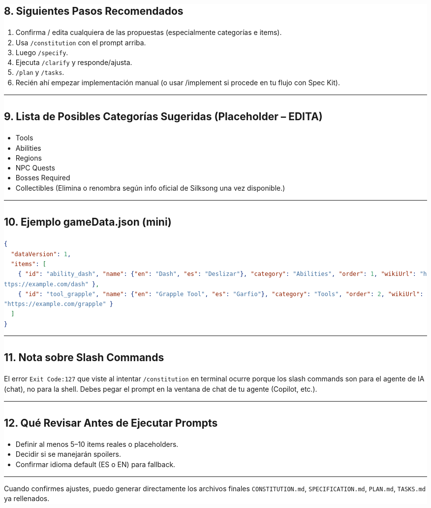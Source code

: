 ## 8. Siguientes Pasos Recomendados
1. Confirma / edita cualquiera de las propuestas (especialmente categorías e items). 
2. Usa `/constitution` con el prompt arriba.
3. Luego `/specify`.
4. Ejecuta `/clarify` y responde/ajusta.
5. `/plan` y `/tasks`.
6. Recién ahí empezar implementación manual (o usar /implement si procede en tu flujo con Spec Kit).

---
## 9. Lista de Posibles Categorías Sugeridas (Placeholder – EDITA)
- Tools
- Abilities
- Regions
- NPC Quests
- Bosses Required
- Collectibles
(Elimina o renombra según info oficial de Silksong una vez disponible.)

---
## 10. Ejemplo gameData.json (mini)
```json
{
  "dataVersion": 1,
  "items": [
    { "id": "ability_dash", "name": {"en": "Dash", "es": "Deslizar"}, "category": "Abilities", "order": 1, "wikiUrl": "https://example.com/dash" },
    { "id": "tool_grapple", "name": {"en": "Grapple Tool", "es": "Garfio"}, "category": "Tools", "order": 2, "wikiUrl": "https://example.com/grapple" }
  ]
}
```

---
## 11. Nota sobre Slash Commands
El error `Exit Code:127` que viste al intentar `/constitution` en terminal ocurre porque los slash commands son para el agente de IA (chat), no para la shell. Debes pegar el prompt en la ventana de chat de tu agente (Copilot, etc.).

---
## 12. Qué Revisar Antes de Ejecutar Prompts
- Definir al menos 5–10 items reales o placeholders.
- Decidir si se manejarán spoilers.
- Confirmar idioma default (ES o EN) para fallback.

---
Cuando confirmes ajustes, puedo generar directamente los archivos finales `CONSTITUTION.md`, `SPECIFICATION.md`, `PLAN.md`, `TASKS.md` ya rellenados.
